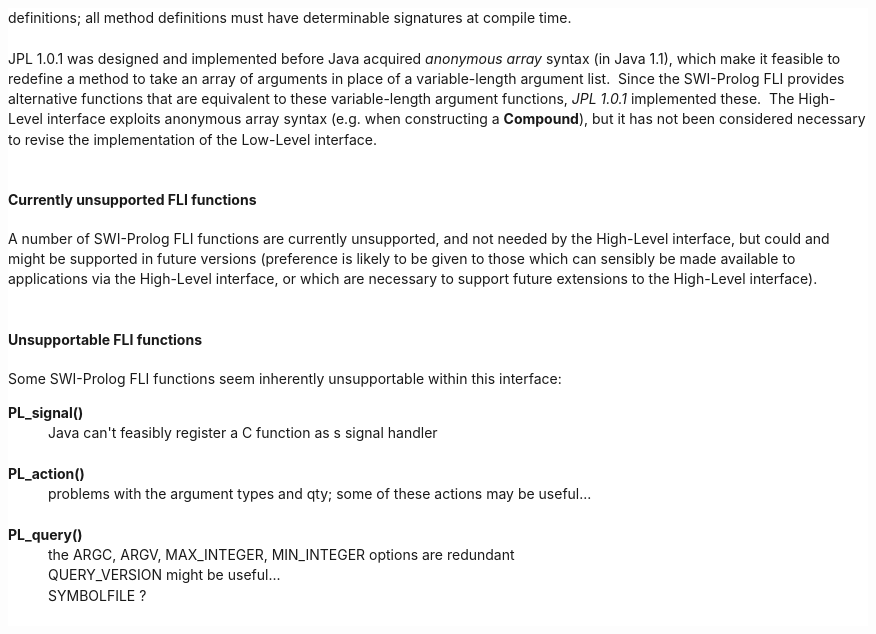 definitions; all method definitions must have determinable signatures at
compile time.
<br>&nbsp;
<br>JPL 1.0.1 was designed and implemented before Java acquired <i>anonymous
array</i> syntax (in Java 1.1), which make it feasible to redefine a method
to take an array of arguments in place of a variable-length argument list.&nbsp;
Since the SWI-Prolog FLI provides alternative functions that are equivalent
to these variable-length argument functions, <i>JPL 1.0.1</i> implemented
these.&nbsp; The High-Level interface exploits anonymous array syntax (e.g.
when constructing a <b>Compound</b>), but it has not been considered necessary
to revise the implementation of the Low-Level interface.
<br>&nbsp;
<h4>
<a NAME="currently unsupported fli functions"></a>Currently unsupported
FLI functions</h4>
A number of SWI-Prolog FLI functions are currently unsupported, and not
needed by the High-Level interface, but could and might be supported in
future versions (preference is likely to be given to those which can sensibly
be made available to applications via the High-Level interface, or which
are necessary to support future extensions to the High-Level interface).
<br>&nbsp;
<h4>
<a NAME="unsupportable fli functions"></a>Unsupportable FLI functions</h4>
Some SWI-Prolog FLI functions seem inherently unsupportable within this
interface:
<dl>
<dl>
<dt>
<b>PL_signal()</b></dt>

<dd>
Java can't feasibly register a C function as s signal handler<br>
<BR></dd>

<dt>
<b>PL_action()</b></dt>

<dd>
problems with the argument types and qty; some of these actions may be
useful...<br>
<BR></dd>

<dt>
<b>PL_query()</b></dt>

<dd>
the ARGC, ARGV, MAX_INTEGER, MIN_INTEGER options are redundant</dd>

<dd>
QUERY_VERSION might be useful...</dd>

<dd>
SYMBOLFILE ?<br>
<BR></dd>

